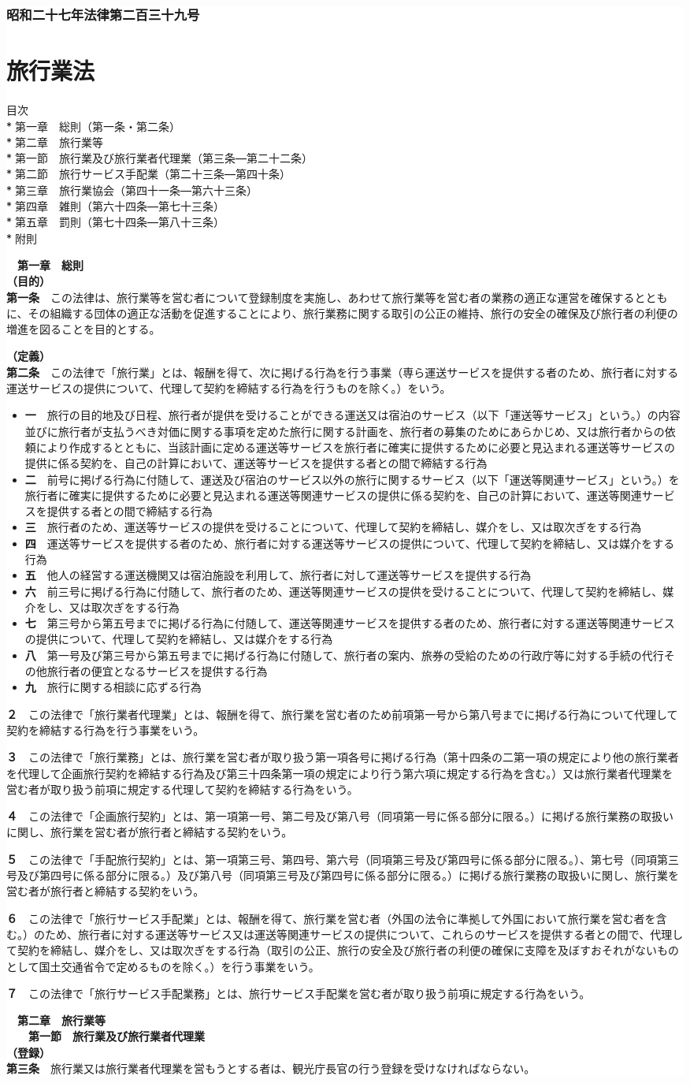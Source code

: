 ### 昭和二十七年法律第二百三十九号  
# 旅行業法  
  
目次  
	* 第一章　総則（第一条・第二条）  
	* 第二章　旅行業等  
		* 第一節　旅行業及び旅行業者代理業（第三条―第二十二条）  
		* 第二節　旅行サービス手配業（第二十三条―第四十条）  
	* 第三章　旅行業協会（第四十一条―第六十三条）  
	* 第四章　雑則（第六十四条―第七十三条）  
	* 第五章　罰則（第七十四条―第八十三条）  
	* 附則  
  
&emsp;**第一章　総則**  
**（目的）**  
**第一条**　この法律は、旅行業等を営む者について登録制度を実施し、あわせて旅行業等を営む者の業務の適正な運営を確保するとともに、その組織する団体の適正な活動を促進することにより、旅行業務に関する取引の公正の維持、旅行の安全の確保及び旅行者の利便の増進を図ることを目的とする。  
  
**（定義）**  
**第二条**　この法律で「旅行業」とは、報酬を得て、次に掲げる行為を行う事業（専ら運送サービスを提供する者のため、旅行者に対する運送サービスの提供について、代理して契約を締結する行為を行うものを除く。）をいう。  
* **一**　旅行の目的地及び日程、旅行者が提供を受けることができる運送又は宿泊のサービス（以下「運送等サービス」という。）の内容並びに旅行者が支払うべき対価に関する事項を定めた旅行に関する計画を、旅行者の募集のためにあらかじめ、又は旅行者からの依頼により作成するとともに、当該計画に定める運送等サービスを旅行者に確実に提供するために必要と見込まれる運送等サービスの提供に係る契約を、自己の計算において、運送等サービスを提供する者との間で締結する行為  
* **二**　前号に掲げる行為に付随して、運送及び宿泊のサービス以外の旅行に関するサービス（以下「運送等関連サービス」という。）を旅行者に確実に提供するために必要と見込まれる運送等関連サービスの提供に係る契約を、自己の計算において、運送等関連サービスを提供する者との間で締結する行為  
* **三**　旅行者のため、運送等サービスの提供を受けることについて、代理して契約を締結し、媒介をし、又は取次ぎをする行為  
* **四**　運送等サービスを提供する者のため、旅行者に対する運送等サービスの提供について、代理して契約を締結し、又は媒介をする行為  
* **五**　他人の経営する運送機関又は宿泊施設を利用して、旅行者に対して運送等サービスを提供する行為  
* **六**　前三号に掲げる行為に付随して、旅行者のため、運送等関連サービスの提供を受けることについて、代理して契約を締結し、媒介をし、又は取次ぎをする行為  
* **七**　第三号から第五号までに掲げる行為に付随して、運送等関連サービスを提供する者のため、旅行者に対する運送等関連サービスの提供について、代理して契約を締結し、又は媒介をする行為  
* **八**　第一号及び第三号から第五号までに掲げる行為に付随して、旅行者の案内、旅券の受給のための行政庁等に対する手続の代行その他旅行者の便宜となるサービスを提供する行為  
* **九**　旅行に関する相談に応ずる行為  
  
**２**　この法律で「旅行業者代理業」とは、報酬を得て、旅行業を営む者のため前項第一号から第八号までに掲げる行為について代理して契約を締結する行為を行う事業をいう。  
  
**３**　この法律で「旅行業務」とは、旅行業を営む者が取り扱う第一項各号に掲げる行為（第十四条の二第一項の規定により他の旅行業者を代理して企画旅行契約を締結する行為及び第三十四条第一項の規定により行う第六項に規定する行為を含む。）又は旅行業者代理業を営む者が取り扱う前項に規定する代理して契約を締結する行為をいう。  
  
**４**　この法律で「企画旅行契約」とは、第一項第一号、第二号及び第八号（同項第一号に係る部分に限る。）に掲げる旅行業務の取扱いに関し、旅行業を営む者が旅行者と締結する契約をいう。  
  
**５**　この法律で「手配旅行契約」とは、第一項第三号、第四号、第六号（同項第三号及び第四号に係る部分に限る。）、第七号（同項第三号及び第四号に係る部分に限る。）及び第八号（同項第三号及び第四号に係る部分に限る。）に掲げる旅行業務の取扱いに関し、旅行業を営む者が旅行者と締結する契約をいう。  
  
**６**　この法律で「旅行サービス手配業」とは、報酬を得て、旅行業を営む者（外国の法令に準拠して外国において旅行業を営む者を含む。）のため、旅行者に対する運送等サービス又は運送等関連サービスの提供について、これらのサービスを提供する者との間で、代理して契約を締結し、媒介をし、又は取次ぎをする行為（取引の公正、旅行の安全及び旅行者の利便の確保に支障を及ぼすおそれがないものとして国土交通省令で定めるものを除く。）を行う事業をいう。  
  
**７**　この法律で「旅行サービス手配業務」とは、旅行サービス手配業を営む者が取り扱う前項に規定する行為をいう。  
  
&emsp;**第二章　旅行業等**  
&emsp;&emsp;**第一節　旅行業及び旅行業者代理業**  
**（登録）**  
**第三条**　旅行業又は旅行業者代理業を営もうとする者は、観光庁長官の行う登録を受けなければならない。  
  